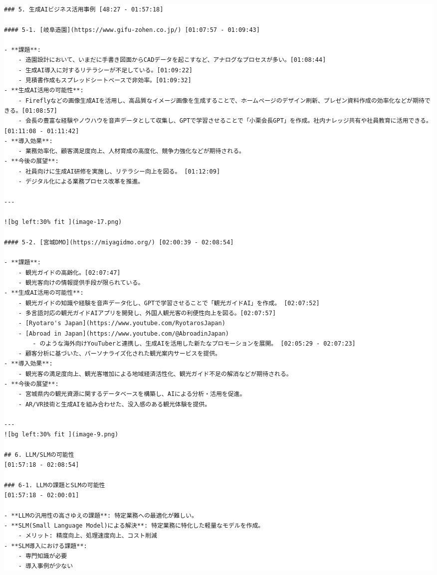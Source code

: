     ### 5. 生成AIビジネス活用事例 [48:27 - 01:57:18]
    
    #### 5-1. [岐阜造園](https://www.gifu-zohen.co.jp/) [01:07:57 - 01:09:43]
    
    - **課題**: 
        - 造園設計において、いまだに手書き図面からCADデータを起こすなど、アナログなプロセスが多い。[01:08:44]
        - 生成AI導入に対するリテラシーが不足している。[01:09:22]
        - 見積書作成もスプレッドシートベースで非効率。[01:09:32] 
    - **生成AI活用の可能性**: 
        - Fireflyなどの画像生成AIを活用し、高品質なイメージ画像を生成することで、ホームページのデザイン刷新、プレゼン資料作成の効率化などが期待できる。[01:08:57]
        - 会長の豊富な経験やノウハウを音声データとして収集し、GPTで学習させることで「小栗会長GPT」を作成。社内ナレッジ共有や社員教育に活用できる。 [01:11:08 - 01:11:42] 
    - **導入効果**: 
        - 業務効率化、顧客満足度向上、人材育成の高度化、競争力強化などが期待される。
    - **今後の展望**: 
        - 社員向けに生成AI研修を実施し、リテラシー向上を図る。 [01:12:09]
        - デジタル化による業務プロセス改革を推進。 
    
    ---
    
    ![bg left:30% fit ](image-17.png)
    
    #### 5-2. [宮城DMO](https://miyagidmo.org/) [02:00:39 - 02:08:54]
    
    - **課題**: 
        - 観光ガイドの高齢化。[02:07:47]
        - 観光客向けの情報提供手段が限られている。 
    - **生成AI活用の可能性**:
        - 観光ガイドの知識や経験を音声データ化し、GPTで学習させることで「観光ガイドAI」を作成。 [02:07:52]
        - 多言語対応の観光ガイドAIアプリを開発し、外国人観光客の利便性向上を図る。[02:07:57]
        - [Ryotaro's Japan](https://www.youtube.com/RyotarosJapan)
        - [Abroad in Japan](https://www.youtube.com/@AbroadinJapan)
            - のような海外向けYouTuberと連携し、生成AIを活用した新たなプロモーションを展開。 [02:05:29 - 02:07:23]
        - 顧客分析に基づいた、パーソナライズ化された観光案内サービスを提供。
    - **導入効果**:
        - 観光客の満足度向上、観光客増加による地域経済活性化、観光ガイド不足の解消などが期待される。
    - **今後の展望**:
        - 宮城県内の観光資源に関するデータベースを構築し、AIによる分析・活用を促進。 
        - AR/VR技術と生成AIを組み合わせた、没入感のある観光体験を提供。
    
    ---
    ![bg left:30% fit ](image-9.png)
    
    ## 6. LLM/SLMの可能性 
    [01:57:18 - 02:08:54]
    
    ### 6-1. LLMの課題とSLMの可能性
    [01:57:18 - 02:00:01]
    
    - **LLMの汎用性の高さゆえの課題**: 特定業務への最適化が難しい。
    - **SLM(Small Language Model)による解決**: 特定業務に特化した軽量なモデルを作成。
        - メリット: 精度向上、処理速度向上、コスト削減
    - **SLM導入における課題**: 
        - 専門知識が必要
        - 導入事例が少ない
    